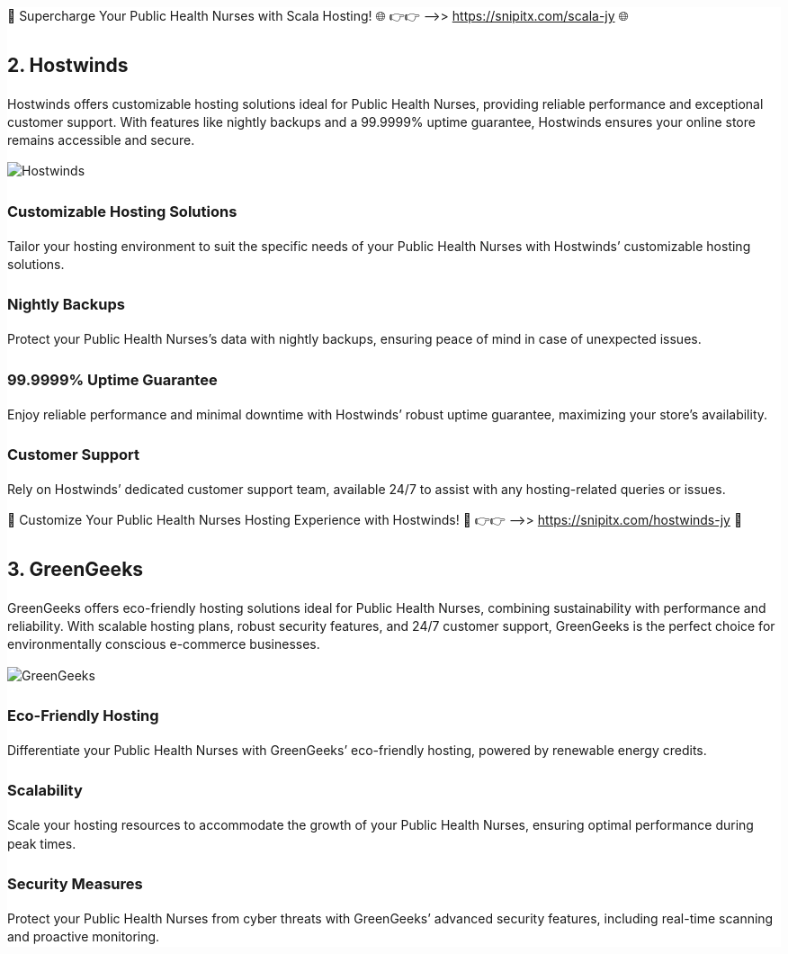 🚀 Supercharge Your Public Health Nurses with Scala Hosting! 🌐
👉👉 -->> https://snipitx.com/scala-jy 🌐

## 2. Hostwinds

Hostwinds offers customizable hosting solutions ideal for Public Health Nurses, providing reliable performance and exceptional customer support. With features like nightly backups and a 99.9999% uptime guarantee, Hostwinds ensures your online store remains accessible and secure.

![Hostwinds](https://i.imgur.com/53aSNXx.jpeg "Hostwinds Hosting")

### Customizable Hosting Solutions
Tailor your hosting environment to suit the specific needs of your Public Health Nurses with Hostwinds’ customizable hosting solutions.

### Nightly Backups
Protect your Public Health Nurses’s data with nightly backups, ensuring peace of mind in case of unexpected issues.

### 99.9999% Uptime Guarantee
Enjoy reliable performance and minimal downtime with Hostwinds’ robust uptime guarantee, maximizing your store’s availability.

### Customer Support
Rely on Hostwinds’ dedicated customer support team, available 24/7 to assist with any hosting-related queries or issues.

🌟 Customize Your Public Health Nurses Hosting Experience with Hostwinds! 🚀
👉👉 -->> https://snipitx.com/hostwinds-jy 🚀


## 3. GreenGeeks

GreenGeeks offers eco-friendly hosting solutions ideal for Public Health Nurses, combining sustainability with performance and reliability. With scalable hosting plans, robust security features, and 24/7 customer support, GreenGeeks is the perfect choice for environmentally conscious e-commerce businesses.

![GreenGeeks](https://i.imgur.com/eEwuntu.jpg "GreenGeeks Hosting")

### Eco-Friendly Hosting
Differentiate your Public Health Nurses with GreenGeeks’ eco-friendly hosting, powered by renewable energy credits.

### Scalability
Scale your hosting resources to accommodate the growth of your Public Health Nurses, ensuring optimal performance during peak times.

### Security Measures
Protect your Public Health Nurses from cyber threats with GreenGeeks’ advanced security features, including real-time scanning and proactive monitoring.
